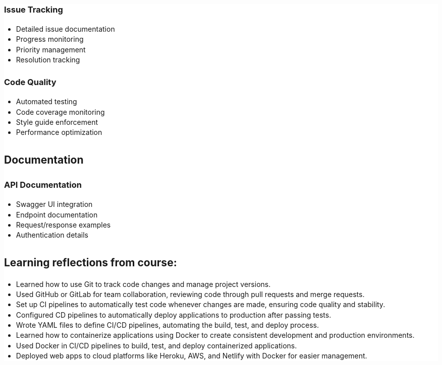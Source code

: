 ### Issue Tracking
- Detailed issue documentation
- Progress monitoring
- Priority management
- Resolution tracking

### Code Quality
- Automated testing
- Code coverage monitoring
- Style guide enforcement
- Performance optimization

##  Documentation

### API Documentation
- Swagger UI integration
- Endpoint documentation
- Request/response examples
- Authentication details

## Learning reflections from course:
- Learned how to use Git to track code changes and manage project versions.
- Used GitHub or GitLab for team collaboration, reviewing code through pull requests and merge requests.
- Set up CI pipelines to automatically test code whenever changes are made, ensuring code quality and stability.
- Configured CD pipelines to automatically deploy applications to production after passing tests.
- Wrote YAML files to define CI/CD pipelines, automating the build, test, and deploy process.
- Learned how to containerize applications using Docker to create consistent development and production environments.
- Used Docker in CI/CD pipelines to build, test, and deploy containerized applications.
- Deployed web apps to cloud platforms like Heroku, AWS, and Netlify with Docker for easier management.

